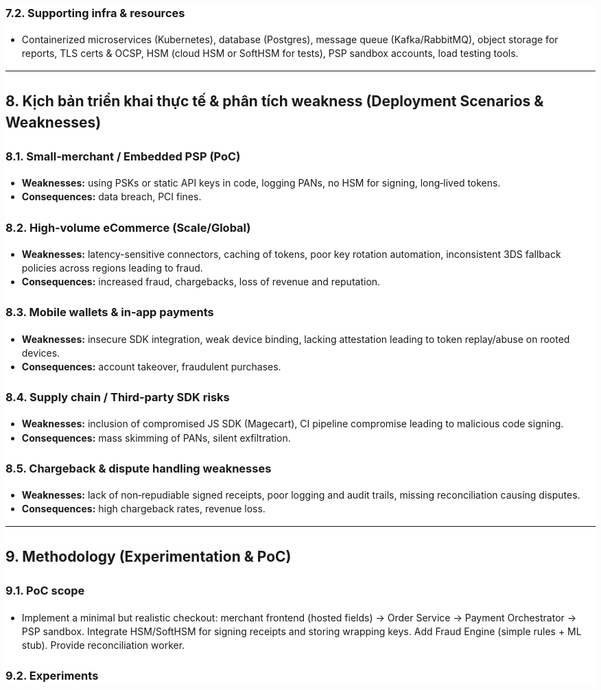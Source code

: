### 7.2. Supporting infra & resources

* Containerized microservices (Kubernetes), database (Postgres), message queue (Kafka/RabbitMQ), object storage for reports, TLS certs & OCSP, HSM (cloud HSM or SoftHSM for tests), PSP sandbox accounts, load testing tools.

---

## 8. Kịch bản triển khai thực tế & phân tích weakness (Deployment Scenarios & Weaknesses)

### 8.1. Small‑merchant / Embedded PSP (PoC)

* **Weaknesses:** using PSKs or static API keys in code, logging PANs, no HSM for signing, long‑lived tokens.
* **Consequences:** data breach, PCI fines.

### 8.2. High‑volume eCommerce (Scale/Global)

* **Weaknesses:** latency-sensitive connectors, caching of tokens, poor key rotation automation, inconsistent 3DS fallback policies across regions leading to fraud.
* **Consequences:** increased fraud, chargebacks, loss of revenue and reputation.

### 8.3. Mobile wallets & in‑app payments

* **Weaknesses:** insecure SDK integration, weak device binding, lacking attestation leading to token replay/abuse on rooted devices.
* **Consequences:** account takeover, fraudulent purchases.

### 8.4. Supply chain / Third‑party SDK risks

* **Weaknesses:** inclusion of compromised JS SDK (Magecart), CI pipeline compromise leading to malicious code signing.
* **Consequences:** mass skimming of PANs, silent exfiltration.

### 8.5. Chargeback & dispute handling weaknesses

* **Weaknesses:** lack of non‑repudiable signed receipts, poor logging and audit trails, missing reconciliation causing disputes.
* **Consequences:** high chargeback rates, revenue loss.

---

## 9. Methodology (Experimentation & PoC)

### 9.1. PoC scope

* Implement a minimal but realistic checkout: merchant frontend (hosted fields) → Order Service → Payment Orchestrator → PSP sandbox. Integrate HSM/SoftHSM for signing receipts and storing wrapping keys. Add Fraud Engine (simple rules + ML stub). Provide reconciliation worker.

### 9.2. Experiments
